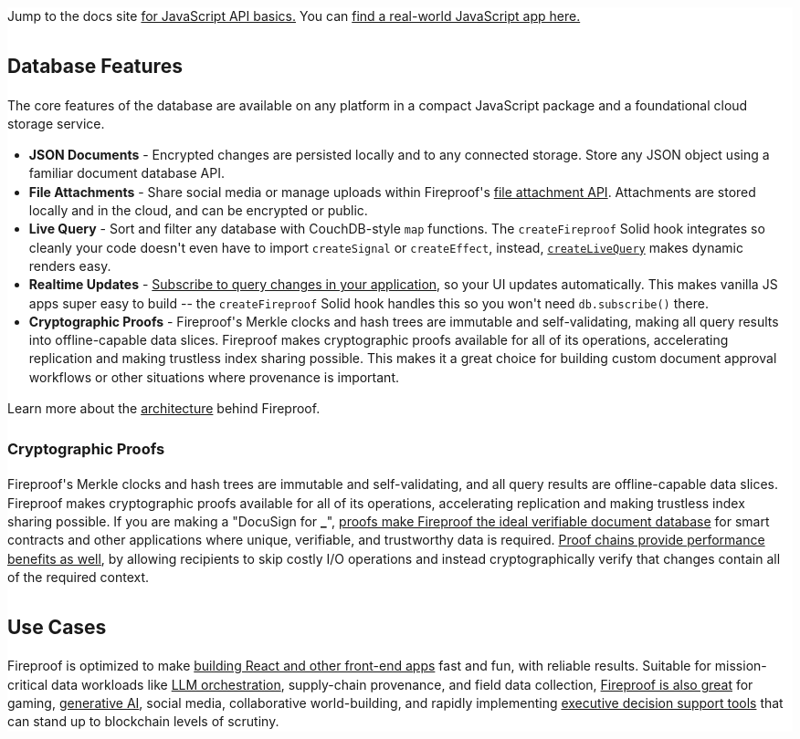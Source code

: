 Jump to the docs site [for JavaScript API basics.](https://use-fireproof.com/docs/database-api/basics) You can [find a real-world JavaScript app here.](https://github.com/mlc-ai/web-stable-diffusion/pull/52)

## Database Features

The core features of the database are available on any platform in a compact JavaScript package and a foundational cloud storage service.

- **JSON Documents** - Encrypted changes are persisted locally and to any connected storage. Store any JSON object using a familiar document database API.
- **File Attachments** - Share social media or manage uploads within Fireproof's [file attachment API](https://use-fireproof.com/docs/database-api/documents#put-with-files). Attachments are stored locally and in the cloud, and can be encrypted or public.
- **Live Query** - Sort and filter any database with CouchDB-style `map` functions. The `createFireproof` Solid hook integrates so cleanly your code doesn't even have to import `createSignal` or `createEffect`, instead, [`createLiveQuery`](https://use-fireproof.com/docs/react-hooks/use-live-query) makes dynamic renders easy.
- **Realtime Updates** - [Subscribe to query changes in your application](https://use-fireproof.com/docs/database-api/database#subscribing-to-changes), so your UI updates automatically. This makes vanilla JS apps super easy to build -- the `createFireproof` Solid hook handles this so you won't need `db.subscribe()` there.
- **Cryptographic Proofs** - Fireproof's Merkle clocks and hash trees are immutable and self-validating, making all query results into offline-capable data slices. Fireproof makes cryptographic proofs available for all of its operations, accelerating replication and making trustless index sharing possible. This makes it a great choice for building custom document approval workflows or other situations where provenance is important.

Learn more about the [architecture](https://use-fireproof.com/docs/architecture) behind Fireproof.

### Cryptographic Proofs

Fireproof's Merkle clocks and hash trees are immutable and self-validating, and all query results are offline-capable data slices. Fireproof makes cryptographic proofs available for all of its operations, accelerating replication and making trustless index sharing possible. If you are making a "DocuSign for **\_**", [proofs make Fireproof the ideal verifiable document database](https://fireproof.storage/posts/from-mlops-to-point-of-sale:-merkle-proofs-and-data-locality/) for smart contracts and other applications where unique, verifiable, and trustworthy data is required. [Proof chains provide performance benefits as well](https://purrfect-tracker-45c.notion.site/Data-Routing-23c37b269b4c4c3dacb60d0077113bcb), by allowing recipients to skip costly I/O operations and instead cryptographically verify that changes contain all of the required context.

## Use Cases

Fireproof is optimized to make [building React and other front-end apps](https://github.com/fireproof-storage/fireproof/blob/main/packages/react/README.md) fast and fun, with reliable results. Suitable for mission-critical data workloads like [LLM orchestration](https://fireproof.storage/posts/why-proofs-matter-for-ai/), supply-chain provenance, and field data collection, [Fireproof is also great](https://fireproof.storage/posts/great-opportunites-to-use-fireproof/) for gaming, [generative AI](https://github.com/fireproof-storage/fireproof/discussions/11), social media, collaborative world-building, and rapidly implementing [executive decision support tools](https://epiphany.fireproof.storage) that can stand up to blockchain levels of scrutiny.
